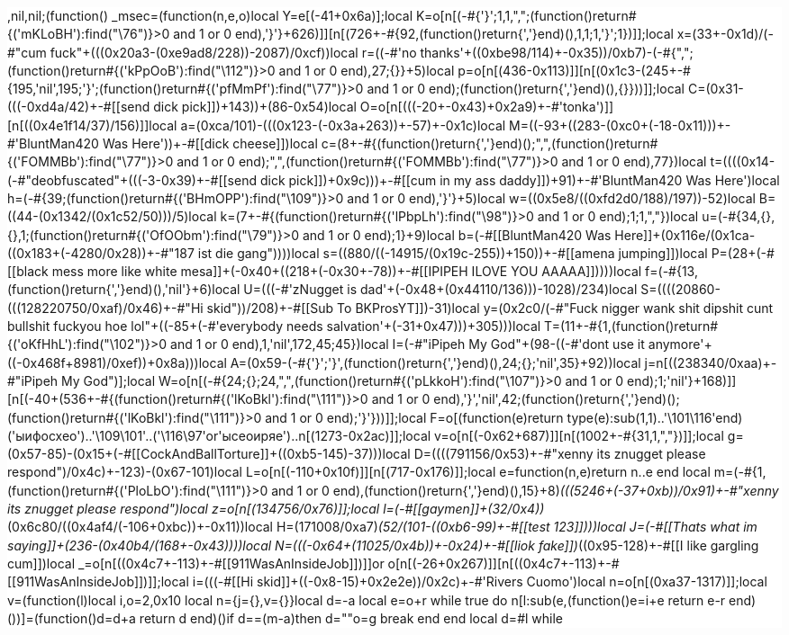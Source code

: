 ,nil,nil;(function() _msec=(function(n,e,o)local Y=e[(-41+0x6a)];local K=o[n[(-#{'}';1,1,",";(function()return#{('mKLoBH'):find("\76")}>0 and 1 or 0 end),'}'}+626)]][n[(726+-#{92,(function()return{','}end)(),1,1;1,'}';1})]];local x=(33+-0x1d)/(-#"cum fuck"+(((0x20a3-(0xe9ad8/228))-2087)/0xcf))local r=((-#'no thanks'+((0xbe98/114)+-0x35))/0xb7)-(-#{",";(function()return#{('kPpOoB'):find("\112")}>0 and 1 or 0 end),27;{}}+5)local p=o[n[(436-0x113)]][n[(0x1c3-(245+-#{195,'nil',195;'}';(function()return#{('pfMmPf'):find("\77")}>0 and 1 or 0 end);(function()return{','}end)(),{}}))]];local C=(0x31-(((-0xd4a/42)+-#[[send dick pick]])+143))+(86-0x54)local O=o[n[(((-20+-0x43)+0x2a9)+-#'tonka')]][n[((0x4e1f14/37)/156)]]local a=(0xca/101)-(((0x123-(-0x3a+263))+-57)+-0x1c)local M=((-93+((283-(0xc0+(-18-0x11)))+-#'BluntMan420 Was Here'))+-#[[dick cheese]])local c=(8+-#{(function()return{','}end)();",",(function()return#{('FOMMBb'):find("\77")}>0 and 1 or 0 end);",",(function()return#{('FOMMBb'):find("\77")}>0 and 1 or 0 end),77})local t=((((0x14-(-#"deobfuscated"+(((-3-0x39)+-#[[send dick pick]])+0x9c)))+-#[[cum in my ass daddy]])+91)+-#'BluntMan420 Was Here')local h=(-#{39;(function()return#{('BHmOPP'):find("\109")}>0 and 1 or 0 end),'}'}+5)local w=((0x5e8/((0xfd2d0/188)/197))-52)local B=((44-(0x1342/(0x1c52/50)))/5)local k=(7+-#{(function()return#{('lPbpLh'):find("\98")}>0 and 1 or 0 end);1;1,","})local u=(-#{34,{},{},1;(function()return#{('OfOObm'):find("\79")}>0 and 1 or 0 end);1}+9)local b=(-#[[BluntMan420 Was Here]]+(0x116e/(0x1ca-((0x183+(-4280/0x28))+-#"187 ist die gang"))))local s=((880/((-14915/(0x19c-255))+150))+-#[[amena jumping]])local P=(28+(-#[[black mess more like white mesa]]+(-0x40+((218+(-0x30+-78))+-#[[IPIPEH ILOVE YOU AAAAA]]))))local f=(-#{13,(function()return{','}end)(),'nil'}+6)local U=(((-#'zNugget is dad'+(-0x48+(0x44110/136)))-1028)/234)local S=((((20860-(((128220750/0xaf)/0x46)+-#"Hi skid"))/208)+-#[[Sub To BKProsYT]])-31)local y=(0x2c0/(-#"Fuck nigger wank shit dipshit cunt bullshit fuckyou hoe lol"+((-85+(-#'everybody needs salvation'+(-31+0x47)))+305)))local T=(11+-#{1,(function()return#{('oKfHhL'):find("\102")}>0 and 1 or 0 end),1,'nil',172,45;45})local I=(-#"iPipeh My God"+(98-((-#'dont use it anymore'+((-0x468f+8981)/0xef))+0x8a)))local A=(0x59-(-#{'}';'}',(function()return{','}end)(),24;{};'nil',35}+92))local j=n[((238340/0xaa)+-#"iPipeh My God")];local W=o[n[(-#{24;{};24,",",(function()return#{('pLkkoH'):find("\107")}>0 and 1 or 0 end);1;'nil'}+168)]][n[(-40+(536+-#{(function()return#{('lKoBkl'):find("\111")}>0 and 1 or 0 end),'}','nil',42;(function()return{','}end)();(function()return#{('lKoBkl'):find("\111")}>0 and 1 or 0 end);'}'}))]];local F=o[(function(e)return type(e):sub(1,1)..'\101\116'end)('ыифосхео')..'\109\101'..('\116\97'or'ысеоиряе')..n[(1273-0x2ac)]];local v=o[n[(-0x62+687)]][n[(1002+-#{31,1,","})]];local g=(0x57-85)-(0x15+(-#[[CockAndBallTorture]]+((0xb5-145)-37)))local D=((((791156/0x53)+-#"xenny its znugget please respond")/0x4c)+-123)-(0x67-101)local L=o[n[(-110+0x10f)]][n[(717-0x176)]];local e=function(n,e)return n..e end local m=(-#{1,(function()return#{('PloLbO'):find("\111")}>0 and 1 or 0 end),(function()return{','}end)(),15}+8)*(((5246+(-37+0xb))/0x91)+-#"xenny its znugget please respond")local z=o[n[(134756/0x76)]];local l=(-#[[gaymen]]+(32/0x4))*(0x6c80/((0x4af4/(-106+0xbc))+-0x11))local H=(171008/0xa7)*(52/(101-((0xb6-99)+-#[[test 123]])))local J=(-#[[Thats what im saying]]+(236-(0x40b4/(168+-0x43))))local N=(((-0x64+(11025/0x4b))+-0x24)+-#[[liok fake]])*((0x95-128)+-#[[I like gargling cum]])local _=o[n[((0x4c7+-113)+-#[[911WasAnInsideJob]])]]or o[n[(-26+0x267)]][n[((0x4c7+-113)+-#[[911WasAnInsideJob]])]];local i=(((-#[[Hi skid]]+((-0x8-15)+0x2e2e))/0x2c)+-#'Rivers Cuomo')local n=o[n[(0xa37-1317)]];local v=(function(l)local i,o=2,0x10 local n={j={},v={}}local d=-a local e=o+r while true do n[l:sub(e,(function()e=i+e return e-r end)())]=(function()d=d+a return d end)()if d==(m-a)then d=""o=g break end end local d=#l while
